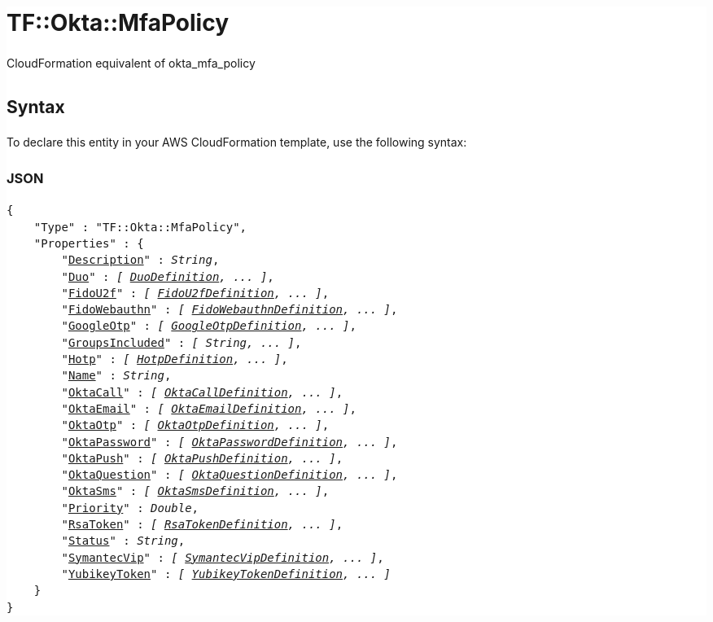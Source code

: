 # TF::Okta::MfaPolicy

CloudFormation equivalent of okta_mfa_policy

## Syntax

To declare this entity in your AWS CloudFormation template, use the following syntax:

### JSON

<pre>
{
    "Type" : "TF::Okta::MfaPolicy",
    "Properties" : {
        "<a href="#description" title="Description">Description</a>" : <i>String</i>,
        "<a href="#duo" title="Duo">Duo</a>" : <i>[ <a href="duodefinition.md">DuoDefinition</a>, ... ]</i>,
        "<a href="#fidou2f" title="FidoU2f">FidoU2f</a>" : <i>[ <a href="fidou2fdefinition.md">FidoU2fDefinition</a>, ... ]</i>,
        "<a href="#fidowebauthn" title="FidoWebauthn">FidoWebauthn</a>" : <i>[ <a href="fidowebauthndefinition.md">FidoWebauthnDefinition</a>, ... ]</i>,
        "<a href="#googleotp" title="GoogleOtp">GoogleOtp</a>" : <i>[ <a href="googleotpdefinition.md">GoogleOtpDefinition</a>, ... ]</i>,
        "<a href="#groupsincluded" title="GroupsIncluded">GroupsIncluded</a>" : <i>[ String, ... ]</i>,
        "<a href="#hotp" title="Hotp">Hotp</a>" : <i>[ <a href="hotpdefinition.md">HotpDefinition</a>, ... ]</i>,
        "<a href="#name" title="Name">Name</a>" : <i>String</i>,
        "<a href="#oktacall" title="OktaCall">OktaCall</a>" : <i>[ <a href="oktacalldefinition.md">OktaCallDefinition</a>, ... ]</i>,
        "<a href="#oktaemail" title="OktaEmail">OktaEmail</a>" : <i>[ <a href="oktaemaildefinition.md">OktaEmailDefinition</a>, ... ]</i>,
        "<a href="#oktaotp" title="OktaOtp">OktaOtp</a>" : <i>[ <a href="oktaotpdefinition.md">OktaOtpDefinition</a>, ... ]</i>,
        "<a href="#oktapassword" title="OktaPassword">OktaPassword</a>" : <i>[ <a href="oktapassworddefinition.md">OktaPasswordDefinition</a>, ... ]</i>,
        "<a href="#oktapush" title="OktaPush">OktaPush</a>" : <i>[ <a href="oktapushdefinition.md">OktaPushDefinition</a>, ... ]</i>,
        "<a href="#oktaquestion" title="OktaQuestion">OktaQuestion</a>" : <i>[ <a href="oktaquestiondefinition.md">OktaQuestionDefinition</a>, ... ]</i>,
        "<a href="#oktasms" title="OktaSms">OktaSms</a>" : <i>[ <a href="oktasmsdefinition.md">OktaSmsDefinition</a>, ... ]</i>,
        "<a href="#priority" title="Priority">Priority</a>" : <i>Double</i>,
        "<a href="#rsatoken" title="RsaToken">RsaToken</a>" : <i>[ <a href="rsatokendefinition.md">RsaTokenDefinition</a>, ... ]</i>,
        "<a href="#status" title="Status">Status</a>" : <i>String</i>,
        "<a href="#symantecvip" title="SymantecVip">SymantecVip</a>" : <i>[ <a href="symantecvipdefinition.md">SymantecVipDefinition</a>, ... ]</i>,
        "<a href="#yubikeytoken" title="YubikeyToken">YubikeyToken</a>" : <i>[ <a href="yubikeytokendefinition.md">YubikeyTokenDefinition</a>, ... ]</i>
    }
}
</pre>
